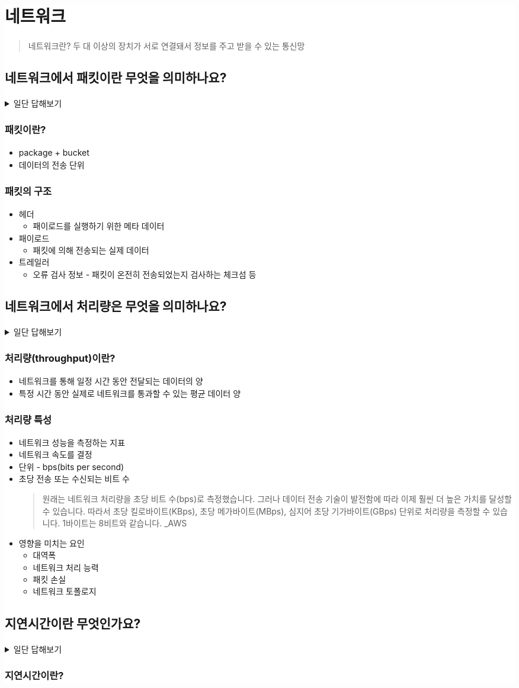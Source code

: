 # 네트워크

> 네트워크란?
> 두 대 이상의 장치가 서로 연결돼서 정보를 주고 받을 수 있는 통신망

## 네트워크에서 패킷이란 무엇을 의미하나요?

<details><summary>일단 답해보기</summary></details>

### 패킷이란?

- package + bucket
- 데이터의 전송 단위

### 패킷의 구조

- 헤더
  - 패이로드를 실행하기 위한 메타 데이터
- 패이로드
  - 패킷에 의해 전송되는 실제 데이터
- 트레일러
  - 오류 검사 정보 - 패킷이 온전히 전송되었는지 검사하는 체크섬 등

## 네트워크에서 처리량은 무엇을 의미하나요?

<details><summary>일단 답해보기</summary></details>

### 처리량(throughput)이란?

- 네트워크를 통해 일정 시간 동안 전달되는 데이터의 양
- 특정 시간 동안 실제로 네트워크를 통과할 수 있는 평균 데이터 양

### 처리량 특성

- 네트워크 성능을 측정하는 지표
- 네트워크 속도를 결정
- 단위 - bps(bits per second)
- 초당 전송 또는 수신되는 비트 수
  > 원래는 네트워크 처리량을 초당 비트 수(bps)로 측정했습니다. 그러나 데이터 전송 기술이 발전함에 따라 이제 훨씬 더 높은 가치를 달성할 수 있습니다. 따라서 초당 킬로바이트(KBps), 초당 메가바이트(MBps), 심지어 초당 기가바이트(GBps) 단위로 처리량을 측정할 수 있습니다. 1바이트는 8비트와 같습니다. \_AWS
- 영향을 미치는 요인
  - 대역폭
  - 네트워크 처리 능력
  - 패킷 손실
  - 네트워크 토폴로지

## 지연시간이란 무엇인가요?

<details><summary>일단 답해보기</summary></details>

### 지연시간이란?
